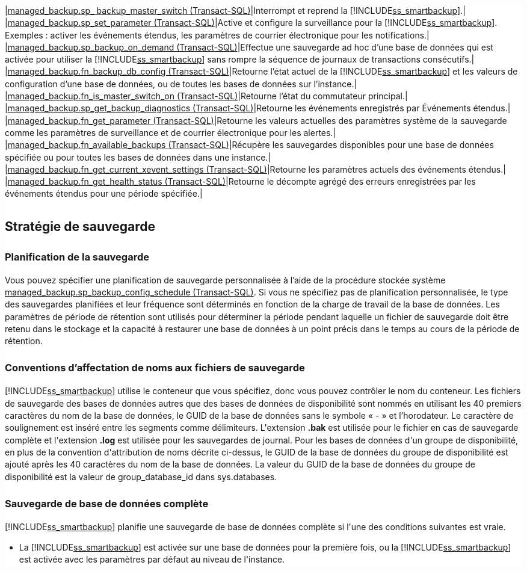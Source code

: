 |[managed_backup.sp_ backup_master_switch &#40;Transact-SQL&#41;](../../relational-databases/system-stored-procedures/managed-backup-sp-backup-master-switch-transact-sql.md)|Interrompt et reprend la [!INCLUDE[ss_smartbackup](../../includes/ss-smartbackup-md.md)].|  
|[managed_backup.sp_set_parameter &#40;Transact-SQL&#41;](../../relational-databases/system-stored-procedures/managed-backup-sp-set-parameter-transact-sql.md)|Active et configure la surveillance pour la [!INCLUDE[ss_smartbackup](../../includes/ss-smartbackup-md.md)]. Exemples : activer les événements étendus, les paramètres de courrier électronique pour les notifications.|  
|[managed_backup.sp_backup_on_demand &#40;Transact-SQL&#41;](../../relational-databases/system-stored-procedures/managed-backup-sp-backup-on-demand-transact-sql.md)|Effectue une sauvegarde ad hoc d’une base de données qui est activée pour utiliser la [!INCLUDE[ss_smartbackup](../../includes/ss-smartbackup-md.md)] sans rompre la séquence de journaux de transactions consécutifs.|  
|[managed_backup.fn_backup_db_config &#40;Transact-SQL&#41;](../../relational-databases/system-functions/managed-backup-fn-backup-db-config-transact-sql.md)|Retourne l’état actuel de la [!INCLUDE[ss_smartbackup](../../includes/ss-smartbackup-md.md)] et les valeurs de configuration d’une base de données, ou de toutes les bases de données sur l’instance.|  
|[managed_backup.fn_is_master_switch_on &#40;Transact-SQL&#41;](../../relational-databases/system-functions/managed-backup-fn-is-master-switch-on-transact-sql.md)|Retourne l’état du commutateur principal.|  
|[managed_backup.sp_get_backup_diagnostics &#40;Transact-SQL&#41;](../../relational-databases/system-stored-procedures/managed-backup-sp-get-backup-diagnostics-transact-sql.md)|Retourne les événements enregistrés par Événements étendus.|  
|[managed_backup.fn_get_parameter &#40;Transact-SQL&#41;](../../relational-databases/system-functions/managed-backup-fn-get-parameter-transact-sql.md)|Retourne les valeurs actuelles des paramètres système de la sauvegarde comme les paramètres de surveillance et de courrier électronique pour les alertes.|  
|[managed_backup.fn_available_backups &#40;Transact-SQL&#41;](../../relational-databases/system-functions/managed-backup-fn-available-backups-transact-sql.md)|Récupère les sauvegardes disponibles pour une base de données spécifiée ou pour toutes les bases de données dans une instance.|  
|[managed_backup.fn_get_current_xevent_settings &#40;Transact-SQL&#41;](../../relational-databases/system-functions/managed-backup-fn-get-current-xevent-settings-transact-sql.md)|Retourne les paramètres actuels des événements étendus.|  
|[managed_backup.fn_get_health_status &#40;Transact-SQL&#41;](../../relational-databases/system-functions/managed-backup-fn-get-health-status-transact-sql.md)|Retourne le décompte agrégé des erreurs enregistrées par les événements étendus pour une période spécifiée.|  
  
## <a name="backup-strategy"></a>Stratégie de sauvegarde  
  
### <a name="backup-scheduling"></a>Planification de la sauvegarde  
 Vous pouvez spécifier une planification de sauvegarde personnalisée à l’aide de la procédure stockée système [managed_backup.sp_backup_config_schedule &#40;Transact-SQL&#41;](../../relational-databases/system-stored-procedures/managed-backup-sp-backup-config-schedule-transact-sql.md). Si vous ne spécifiez pas de planification personnalisée, le type des sauvegardes planifiées et leur fréquence sont déterminés en fonction de la charge de travail de la base de données. Les paramètres de période de rétention sont utilisés pour déterminer la période pendant laquelle un fichier de sauvegarde doit être retenu dans le stockage et la capacité à restaurer une base de données à un point précis dans le temps au cours de la période de rétention.  
  
### <a name="backup-file-naming-conventions"></a>Conventions d’affectation de noms aux fichiers de sauvegarde  
 [!INCLUDE[ss_smartbackup](../../includes/ss-smartbackup-md.md)] utilise le conteneur que vous spécifiez, donc vous pouvez contrôler le nom du conteneur. Les fichiers de sauvegarde des bases de données autres que des bases de données de disponibilité sont nommés en utilisant les 40 premiers caractères du nom de la base de données, le GUID de la base de données sans le symbole « - » et l’horodateur. Le caractère de soulignement est inséré entre les segments comme délimiteurs. L'extension **.bak** est utilisée pour le fichier en cas de sauvegarde complète et l'extension **.log** est utilisée pour les sauvegardes de journal. Pour les bases de données d'un groupe de disponibilité, en plus de la convention d'attribution de noms décrite ci-dessus, le GUID de la base de données du groupe de disponibilité est ajouté après les 40 caractères du nom de la base de données. La valeur du GUID de la base de données du groupe de disponibilité est la valeur de group_database_id dans sys.databases.  
  
### <a name="full-database-backup"></a>Sauvegarde de base de données complète  
 [!INCLUDE[ss_smartbackup](../../includes/ss-smartbackup-md.md)] planifie une sauvegarde de base de données complète si l'une des conditions suivantes est vraie.  
  
-   La [!INCLUDE[ss_smartbackup](../../includes/ss-smartbackup-md.md)] est activée sur une base de données pour la première fois, ou la [!INCLUDE[ss_smartbackup](../../includes/ss-smartbackup-md.md)] est activée avec les paramètres par défaut au niveau de l'instance.  
  